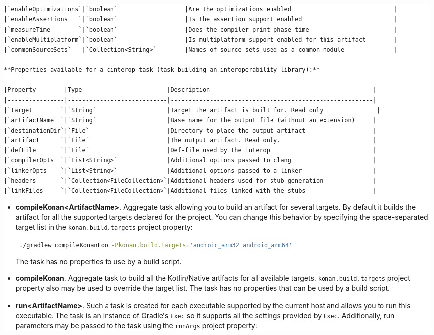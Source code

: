     |`enableOptimizations`|`boolean`                   |Are the optimizations enabled                             |
    |`enableAssertions   `|`boolean`                   |Is the assertion support enabled                          |
    |`measureTime        `|`boolean`                   |Does the compiler print phase time                        |
    |`enableMultiplatform`|`boolean`                   |Is multiplatform support enabled for this artifact        |
    |`commonSourceSets`   |`Collection<String>`        |Names of source sets used as a common module              |

    **Properties available for a cinterop task (task building an interoperability library):**

    |Property        |Type                        |Description                                              |
    |----------------|----------------------------|---------------------------------------------------------|
    |`target        `|`String`                    |Target the artifact is built for. Read only.              |
    |`artifactName  `|`String`                    |Base name for the output file (without an extension)     |
    |`destinationDir`|`File`                      |Directory to place the output artifact                   |
    |`artifact      `|`File`                      |The output artifact. Read only.                          |
    |`defFile       `|`File`                      |Def-file used by the interop                             |
    |`compilerOpts  `|`List<String>`              |Additional options passed to clang                       |
    |`linkerOpts    `|`List<String>`              |Additional options passed to a linker                    |
    |`headers       `|`Collection<FileCollection>`|Additional headers used for stub generation              |
    |`linkFiles     `|`Collection<FileCollection>`|Additional files linked with the stubs                   |


* __compileKonan\<ArtifactName>__. Aggregate task allowing you to build an artifact for several targets. By default it builds
the artifact for all the supported targets declared for the project. You can change this behavior by specifying the space-separated
target list in the `konan.build.targets` project property:


    
    ```bash
     ./gradlew compileKonanFoo -Pkonan.build.targets='android_arm32 android_arm64'
    ```
   


    The task has no properties to use by a build script.

* __compileKonan__. Aggregate task to build all the Kotlin/Native artifacts for all available targets. `konan.build.targets` project
property also may be used to override the target list. The task has no properties that can be used by a build script.

* __run\<ArtifactName>__. Such a task is created for each executable supported by the current host and allows you to run this
executable. The task is an instance of Gradle's [`Exec`](https://docs.gradle.org/current/dsl/org.gradle.api.tasks.Exec.html)
so it supports all the settings provided by `Exec`. Additionally, run parameters may be passed to the task using the `runArgs`
project property:
